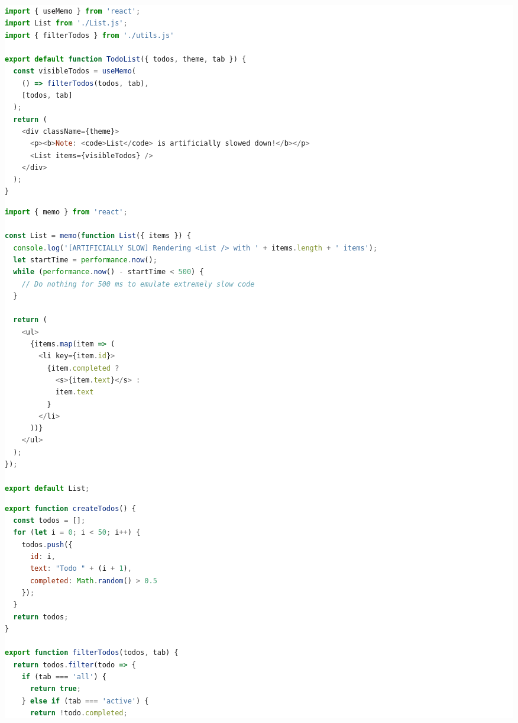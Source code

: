 ```js src/TodoList.js active
import { useMemo } from 'react';
import List from './List.js';
import { filterTodos } from './utils.js'

export default function TodoList({ todos, theme, tab }) {
  const visibleTodos = useMemo(
    () => filterTodos(todos, tab),
    [todos, tab]
  );
  return (
    <div className={theme}>
      <p><b>Note: <code>List</code> is artificially slowed down!</b></p>
      <List items={visibleTodos} />
    </div>
  );
}
```

```js {expectedErrors: {'react-compiler': [5, 6]}} src/List.js
import { memo } from 'react';

const List = memo(function List({ items }) {
  console.log('[ARTIFICIALLY SLOW] Rendering <List /> with ' + items.length + ' items');
  let startTime = performance.now();
  while (performance.now() - startTime < 500) {
    // Do nothing for 500 ms to emulate extremely slow code
  }

  return (
    <ul>
      {items.map(item => (
        <li key={item.id}>
          {item.completed ?
            <s>{item.text}</s> :
            item.text
          }
        </li>
      ))}
    </ul>
  );
});

export default List;
```

```js src/utils.js
export function createTodos() {
  const todos = [];
  for (let i = 0; i < 50; i++) {
    todos.push({
      id: i,
      text: "Todo " + (i + 1),
      completed: Math.random() > 0.5
    });
  }
  return todos;
}

export function filterTodos(todos, tab) {
  return todos.filter(todo => {
    if (tab === 'all') {
      return true;
    } else if (tab === 'active') {
      return !todo.completed;
```